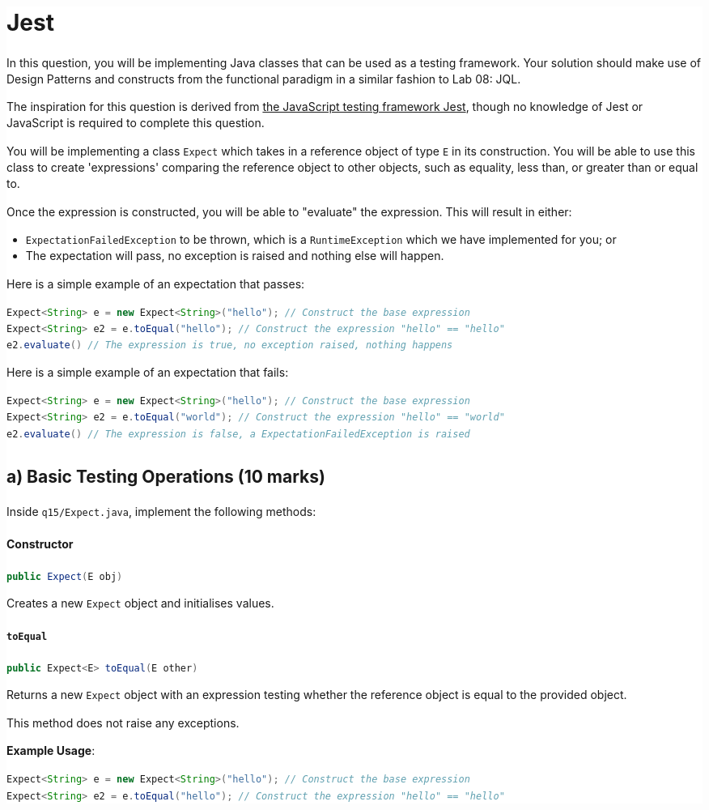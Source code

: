 # Jest
In this question, you will be implementing Java classes that can be used as a testing framework. Your solution should make use of Design Patterns and constructs from the functional paradigm in a similar fashion to Lab 08: JQL.

The inspiration for this question is derived from [the JavaScript testing framework Jest](https://jestjs.io/docs/api), though no knowledge of Jest or JavaScript is required to complete this question.

You will be implementing a class `Expect` which takes in a reference object of type `E` in its construction. You will be able to use this class to create 'expressions' comparing the reference object to other objects, such as equality, less than, or greater than or equal to.

Once the expression is constructed, you will be able to "evaluate" the expression. This will result in either:
- `ExpectationFailedException` to be thrown, which is a `RuntimeException` which we have implemented for you; or
- The expectation will pass, no exception is raised and nothing else will happen.

Here is a simple example of an expectation that passes:
```java
Expect<String> e = new Expect<String>("hello"); // Construct the base expression
Expect<String> e2 = e.toEqual("hello"); // Construct the expression "hello" == "hello"
e2.evaluate() // The expression is true, no exception raised, nothing happens
```

Here is a simple example of an expectation that fails:
```java
Expect<String> e = new Expect<String>("hello"); // Construct the base expression
Expect<String> e2 = e.toEqual("world"); // Construct the expression "hello" == "world"
e2.evaluate() // The expression is false, a ExpectationFailedException is raised
```

## a) Basic Testing Operations (10 marks)
Inside `q15/Expect.java`, implement the following methods:
#### Constructor
```java
public Expect(E obj)
```
Creates a new `Expect` object and initialises values.

#### `toEqual`
```java
public Expect<E> toEqual(E other)
```
Returns a new `Expect` object with an expression testing whether the reference object is equal to the provided object.

This method does not raise any exceptions.

**Example Usage**:
```java
Expect<String> e = new Expect<String>("hello"); // Construct the base expression
Expect<String> e2 = e.toEqual("hello"); // Construct the expression "hello" == "hello"
```
